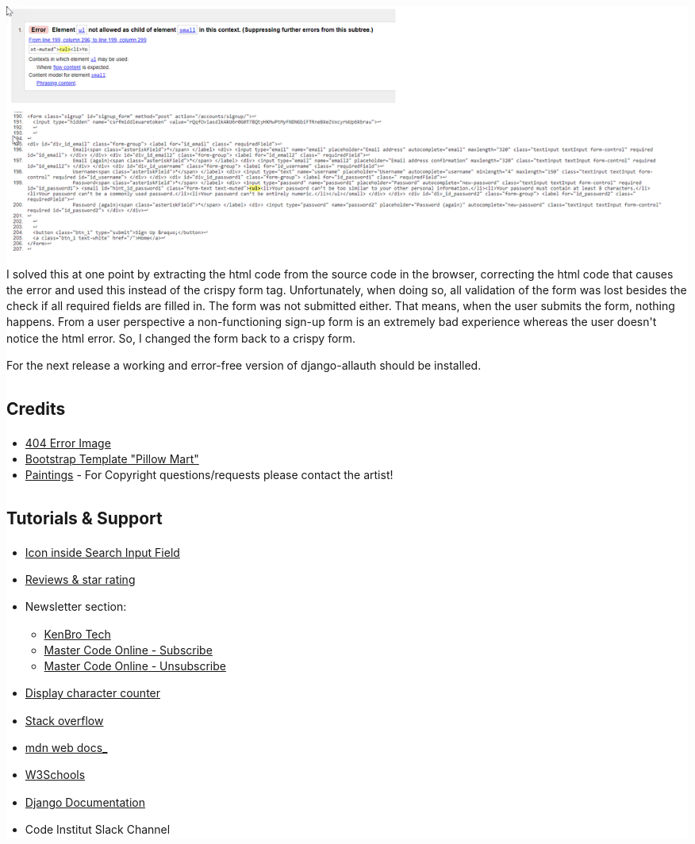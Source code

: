
![Sign-up HTML Error](static/readme-docs/others/signup.png)


I solved this at one point by extracting the html code from the source code in the browser, correcting the html code that causes the error and used this instead of the crispy form tag. Unfortunately, when doing so, all validation of the form was lost besides the check if all required fields are filled in. The form was not submitted either. That means, when the user submits the form, nothing happens. 
From a user perspective a non-functioning sign-up form is an extremely bad experience whereas the user doesn't notice the html error. So, I changed the form back to a crispy form. 

For the next release a working and error-free version of django-allauth should be installed.




## Credits

- [404 Error Image](https://www.vecteezy.com/free-vector/painting-stand)
- [Bootstrap Template "Pillow Mart"](https://themewagon.com/themes/free-bootstrap-4-html5-responsive-online-store-template-pillow-mart/)
- [Paintings](https://artportable.com/profile/@hansu) - For Copyright questions/requests please contact the artist!



## Tutorials & Support

- [Icon inside Search Input Field](https://youtu.be/3Y0_DcOYPlw?si=TOaj9_GEYQpPt2So)
- [Reviews & star rating](https://www.youtube.com/watch?v=TIDldj2BDuY&t=428s)
- Newsletter section:
    - [KenBro Tech](https://www.youtube.com/watch?v=hWtlskOaFNI)
    - [Master Code Online - Subscribe](https://www.youtube.com/watch?v=Hy94jBBgvpk)
    - [Master Code Online - Unsubscribe](https://www.youtube.com/watch?v=q2B1VpjDjMQ)
- [Display character counter](https://codepen.io/patrickwestwood/pen/gPPywv)


- [Stack overflow](https://stackoverflow.com/)
- [mdn web docs_](https://developer.mozilla.org/en-US/)
- [W3Schools](https://www.w3schools.com/)
- [Django Documentation](https://docs.djangoproject.com/en/3.2/)
- Code Institut Slack Channel
